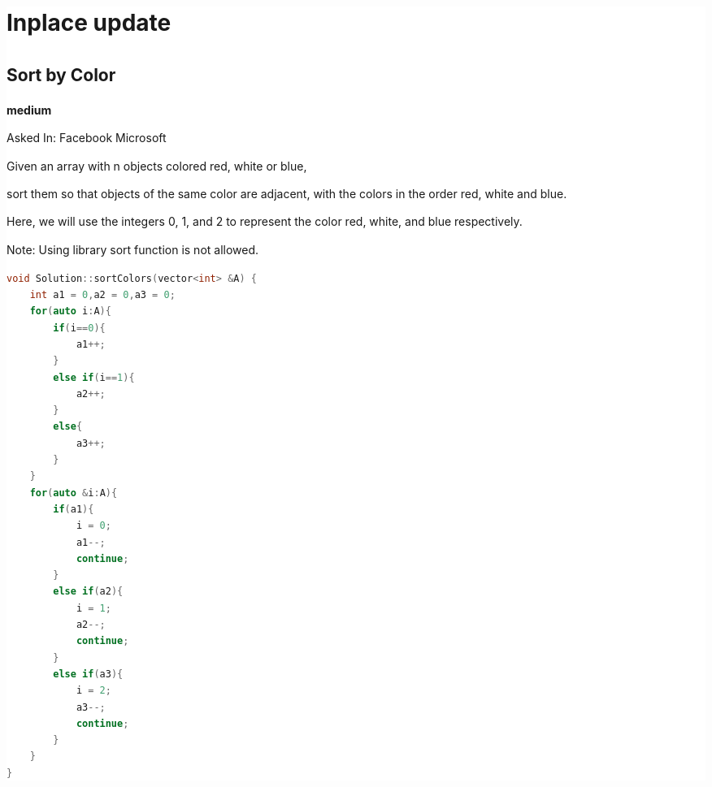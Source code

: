 # Inplace update

## Sort by Color
**medium**

Asked In:
Facebook
Microsoft

Given an array with n objects colored red, white or blue, 

sort them so that objects of the same color are adjacent, with the colors in the order red, white and blue.

Here, we will use the integers 0, 1, and 2 to represent the color red, white, and blue respectively.

Note: Using library sort function is not allowed.

```c++
void Solution::sortColors(vector<int> &A) {
    int a1 = 0,a2 = 0,a3 = 0;
    for(auto i:A){
        if(i==0){
            a1++;
        }
        else if(i==1){
            a2++;
        }
        else{
            a3++;
        }
    }
    for(auto &i:A){
        if(a1){
            i = 0;
            a1--;
            continue;
        }
        else if(a2){
            i = 1;
            a2--;
            continue;
        }
        else if(a3){
            i = 2;
            a3--;
            continue;
        }
    }
}

```
